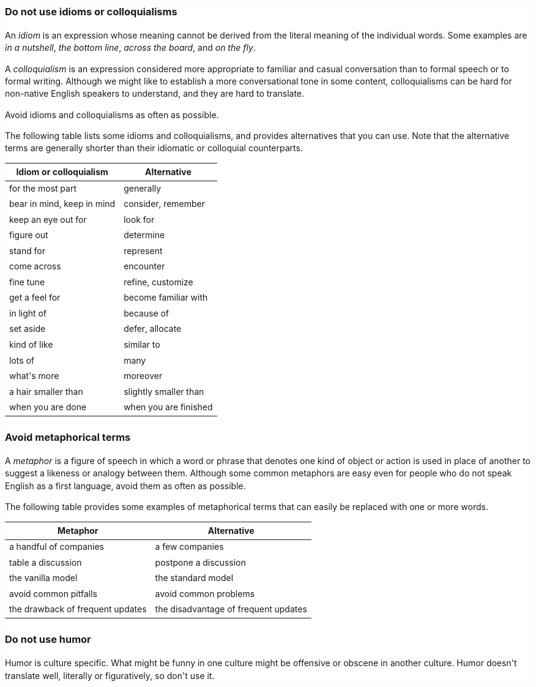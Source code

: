### <a name="idioms"></a>Do not use idioms or colloquialisms
An *idiom* is an expression whose meaning cannot be derived from the literal meaning of the individual words. Some examples are *in a nutshell*, *the bottom line*, *across the board*, and *on the fly*.

A *colloquialism* is an expression considered more appropriate to familiar and casual conversation than to formal speech or to formal writing. Although we might like to establish a more conversational tone in some content, colloquialisms can be hard for non-native English speakers to understand, and they are hard to translate.

Avoid idioms and colloquialisms as often as possible.

The following table lists some idioms and colloquialisms, and provides alternatives that you can use. Note that the alternative terms are generally shorter than their idiomatic or colloquial counterparts.

Idiom or colloquialism | Alternative  
--- | ---
for the most part	| generally
bear in mind, keep in mind	| consider, remember
keep an eye out for	| look for
figure out	| determine
stand for	| represent
come across	| encounter
fine tune	| refine, customize
get a feel for	| become familiar with
in light of	| because of
set aside	| defer, allocate
kind of like	| similar to
lots of	| many
what's more	| moreover
a hair smaller than	| slightly smaller than
when you are done	| when you are finished

### <a name="metaphors"></a>Avoid metaphorical terms
A *metaphor* is a figure of speech in which a word or phrase that denotes one kind of object or action is used in place of another to suggest a likeness or analogy between them. Although some common metaphors are easy even for people who do not speak English as a first language, avoid them as often as possible.

The following table provides some examples of metaphorical terms that can easily be replaced with one or more words.

Metaphor | Alternative  
--- | ---
a handful of companies |	a few companies
table a discussion |	postpone a discussion
the vanilla model	| the standard model
avoid common pitfalls	| avoid common problems
the drawback of frequent updates | the disadvantage of frequent updates

### <a name="humor"></a>Do not use humor
Humor is culture specific. What might be funny in one culture might be offensive or obscene in another culture. Humor doesn't translate well, literally or figuratively, so don't use it.
